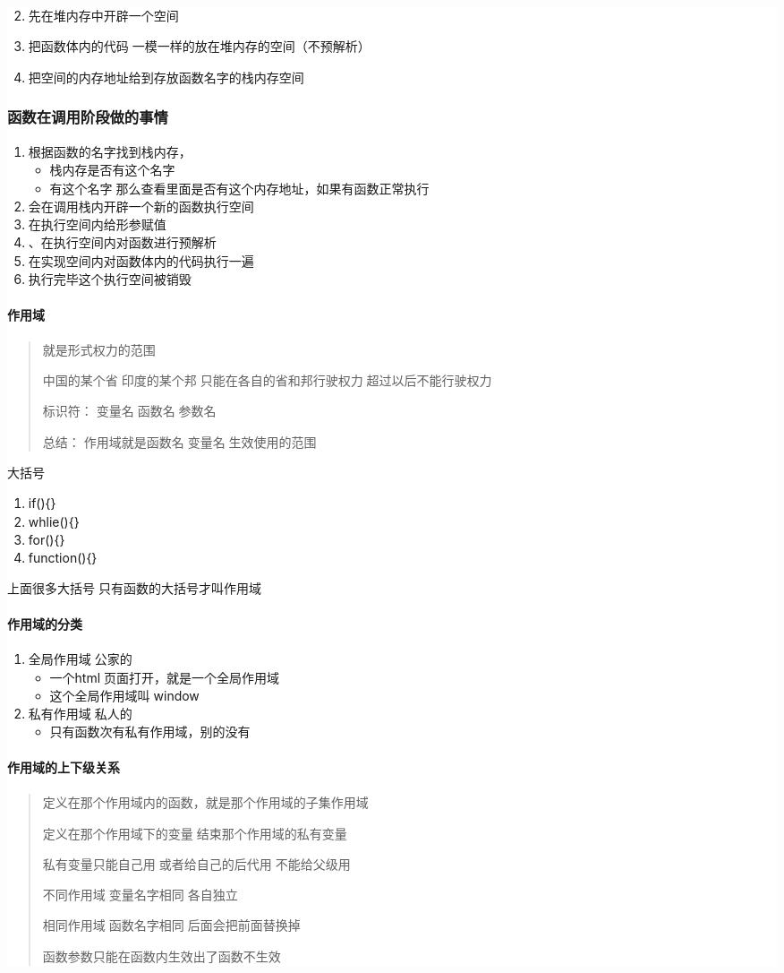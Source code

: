 2. 先在堆内存中开辟一个空间

3. 把函数体内的代码 一模一样的放在堆内存的空间（不预解析）

4. 把空间的内存地址给到存放函数名字的栈内存空间 

### 函数在调用阶段做的事情

1. 根据函数的名字找到栈内存，
   * 栈内存是否有这个名字
   * 有这个名字 那么查看里面是否有这个内存地址，如果有函数正常执行
2. 会在调用栈内开辟一个新的函数执行空间
3. 在执行空间内给形参赋值
4. 、在执行空间内对函数进行预解析
5. 在实现空间内对函数体内的代码执行一遍
6. 执行完毕这个执行空间被销毁

#### 作用域

>  就是形式权力的范围
>
> 中国的某个省  印度的某个邦 只能在各自的省和邦行驶权力 超过以后不能行驶权力
>
> 标识符： 变量名 函数名 参数名
>
> 总结： 作用域就是函数名 变量名 生效使用的范围

大括号

1. if(){}
2. whlie(){}
3. for(){}
4. function(){}

上面很多大括号 只有函数的大括号才叫作用域

#### 作用域的分类

1. 全局作用域  公家的
   * 一个html 页面打开，就是一个全局作用域
   * 这个全局作用域叫 window 
2. 私有作用域  私人的
   * 只有函数次有私有作用域，别的没有

#### 作用域的上下级关系

>  定义在那个作用域内的函数，就是那个作用域的子集作用域
>
>  定义在那个作用域下的变量 结束那个作用域的私有变量
>
>  私有变量只能自己用 或者给自己的后代用 不能给父级用
>
>  不同作用域   变量名字相同 各自独立
>
>  相同作用域 函数名字相同 后面会把前面替换掉
>
>  函数参数只能在函数内生效出了函数不生效
